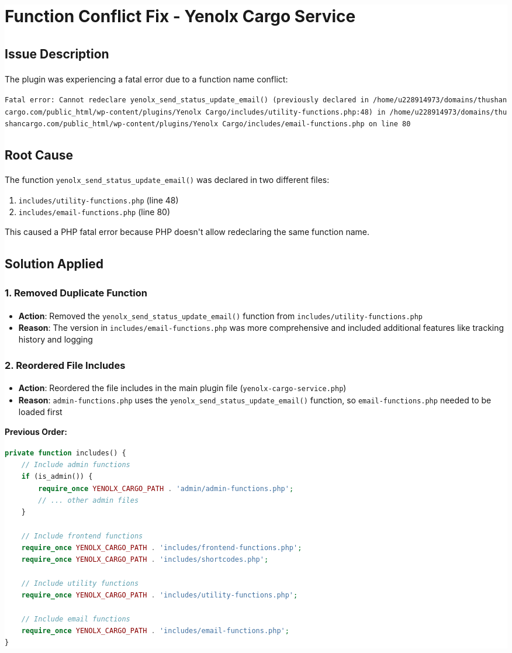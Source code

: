 # Function Conflict Fix - Yenolx Cargo Service

## Issue Description
The plugin was experiencing a fatal error due to a function name conflict:

```
Fatal error: Cannot redeclare yenolx_send_status_update_email() (previously declared in /home/u228914973/domains/thushancargo.com/public_html/wp-content/plugins/Yenolx Cargo/includes/utility-functions.php:48) in /home/u228914973/domains/thushancargo.com/public_html/wp-content/plugins/Yenolx Cargo/includes/email-functions.php on line 80
```

## Root Cause
The function `yenolx_send_status_update_email()` was declared in two different files:
1. `includes/utility-functions.php` (line 48)
2. `includes/email-functions.php` (line 80)

This caused a PHP fatal error because PHP doesn't allow redeclaring the same function name.

## Solution Applied

### 1. Removed Duplicate Function
- **Action**: Removed the `yenolx_send_status_update_email()` function from `includes/utility-functions.php`
- **Reason**: The version in `includes/email-functions.php` was more comprehensive and included additional features like tracking history and logging

### 2. Reordered File Includes
- **Action**: Reordered the file includes in the main plugin file (`yenolx-cargo-service.php`)
- **Reason**: `admin-functions.php` uses the `yenolx_send_status_update_email()` function, so `email-functions.php` needed to be loaded first

**Previous Order:**
```php
private function includes() {
    // Include admin functions
    if (is_admin()) {
        require_once YENOLX_CARGO_PATH . 'admin/admin-functions.php';
        // ... other admin files
    }
    
    // Include frontend functions
    require_once YENOLX_CARGO_PATH . 'includes/frontend-functions.php';
    require_once YENOLX_CARGO_PATH . 'includes/shortcodes.php';
    
    // Include utility functions
    require_once YENOLX_CARGO_PATH . 'includes/utility-functions.php';
    
    // Include email functions
    require_once YENOLX_CARGO_PATH . 'includes/email-functions.php';
}
```
